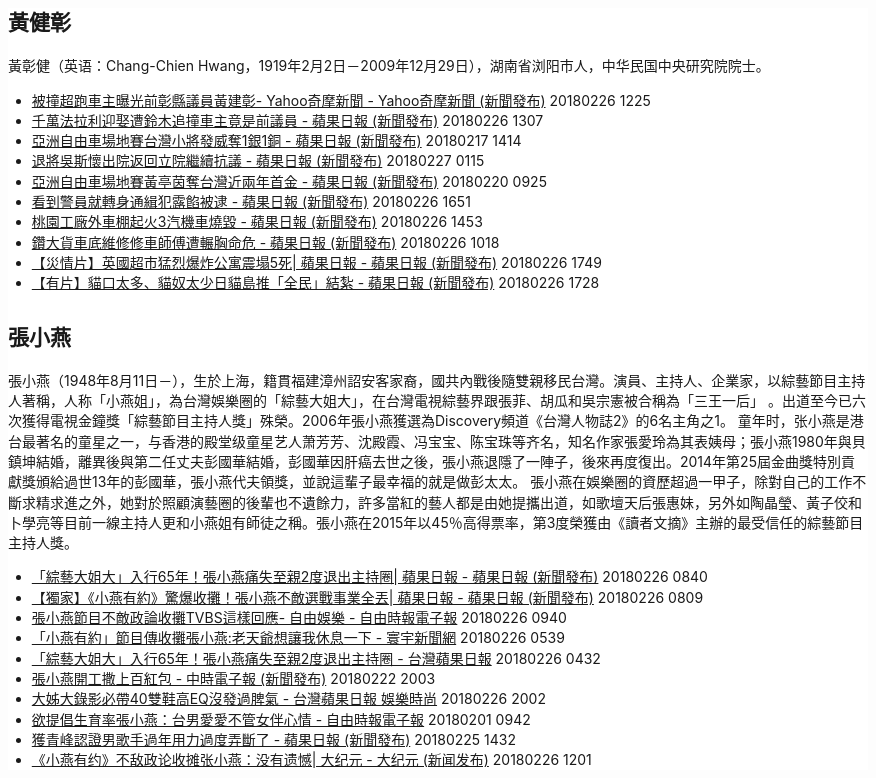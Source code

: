 ## 黃健彰

黃彰健（英语：Chang-Chien Hwang，1919年2月2日－2009年12月29日），湖南省浏阳市人，中华民国中央研究院院士。
- [被撞超跑車主曝光前彰縣議員黃建彰- Yahoo奇摩新聞 - Yahoo奇摩新聞 (新聞發布)](https://tw.news.yahoo.com/%E8%A2%AB%E6%92%9E%E8%B6%85%E8%B7%91%E8%BB%8A%E4%B8%BB%E6%9B%9D%E5%85%89-%E5%89%8D%E5%BD%B0%E7%B8%A3%E8%AD%B0%E5%93%A1%E9%BB%83%E5%BB%BA%E5%BD%B0-121733777.html "被撞超跑車主曝光前彰縣議員黃建彰- Yahoo奇摩新聞 - Yahoo奇摩新聞 (新聞發布)") 20180226 1225
- [千萬法拉利迎娶遭鈴木追撞車主竟是前議員 - 蘋果日報 (新聞發布)](https://tw.appledaily.com/new/realtime/20180226/1304508/ "千萬法拉利迎娶遭鈴木追撞車主竟是前議員 - 蘋果日報 (新聞發布)") 20180226 1307
- [亞洲自由車場地賽台灣小將發威奪1銀1銅 - 蘋果日報 (新聞發布)](https://tw.appledaily.com/new/realtime/20180217/1300113/ "亞洲自由車場地賽台灣小將發威奪1銀1銅 - 蘋果日報 (新聞發布)") 20180217 1414
- [退將吳斯懷出院返回立院繼續抗議 - 蘋果日報 (新聞發布)](https://tw.news.appledaily.com/local/realtime/20180227/1304706/ "退將吳斯懷出院返回立院繼續抗議 - 蘋果日報 (新聞發布)") 20180227 0115
- [亞洲自由車場地賽黃亭茵奪台灣近兩年首金 - 蘋果日報 (新聞發布)](https://tw.appledaily.com/new/realtime/20180220/1301068/ "亞洲自由車場地賽黃亭茵奪台灣近兩年首金 - 蘋果日報 (新聞發布)") 20180220 0925
- [看到警員就轉身通緝犯露餡被逮 - 蘋果日報 (新聞發布)](https://tw.news.appledaily.com/local/realtime/20180226/1304499 "看到警員就轉身通緝犯露餡被逮 - 蘋果日報 (新聞發布)") 20180226 1651
- [桃園工廠外車棚起火3汽機車燒毀 - 蘋果日報 (新聞發布)](https://tw.news.appledaily.com/local/realtime/20180226/1304599/ "桃園工廠外車棚起火3汽機車燒毀 - 蘋果日報 (新聞發布)") 20180226 1453
- [鑽大貨車底維修修車師傅遭輾胸命危 - 蘋果日報 (新聞發布)](https://tw.news.appledaily.com/local/realtime/20180226/1304308/ "鑽大貨車底維修修車師傅遭輾胸命危 - 蘋果日報 (新聞發布)") 20180226 1018
- [【災情片】英國超市猛烈爆炸公寓震塌5死| 蘋果日報 - 蘋果日報 (新聞發布)](https://tw.appledaily.com/new/realtime/20180227/1304630/ "【災情片】英國超市猛烈爆炸公寓震塌5死| 蘋果日報 - 蘋果日報 (新聞發布)") 20180226 1749
- [【有片】貓口太多、貓奴太少日貓島推「全民」結紮 - 蘋果日報 (新聞發布)](https://tw.appledaily.com/new/realtime/20180227/1304623/ "【有片】貓口太多、貓奴太少日貓島推「全民」結紮 - 蘋果日報 (新聞發布)") 20180226 1728

## 張小燕

張小燕（1948年8月11日－），生於上海，籍貫福建漳州詔安客家裔，國共內戰後隨雙親移民台灣。演員、主持人、企業家，以綜藝節目主持人著稱，人称「小燕姐」，為台灣娛樂圈的「綜藝大姐大」，在台灣電視綜藝界跟張菲、胡瓜和吳宗憲被合稱為「三王一后」 。出道至今已六次獲得電視金鐘獎「綜藝節目主持人獎」殊榮。2006年張小燕獲選為Discovery頻道《台灣人物誌2》的6名主角之1。
童年时，张小燕是港台最著名的童星之一，与香港的殿堂级童星艺人萧芳芳、沈殿霞、冯宝宝、陈宝珠等齐名，知名作家張愛玲為其表姨母；張小燕1980年與貝鎮坤結婚，離異後與第二任丈夫彭國華結婚，彭國華因肝癌去世之後，張小燕退隱了一陣子，後來再度復出。2014年第25屆金曲獎特別貢獻獎頒給過世13年的彭國華，張小燕代夫領獎，並說這輩子最幸福的就是做彭太太。
張小燕在娛樂圈的資歷超過一甲子，除對自己的工作不斷求精求進之外，她對於照顧演藝圈的後輩也不遺餘力，許多當紅的藝人都是由她提攜出道，如歌壇天后張惠妹，另外如陶晶瑩、黃子佼和卜學亮等目前一線主持人更和小燕姐有師徒之稱。張小燕在2015年以45％高得票率，第3度榮獲由《讀者文摘》主辦的最受信任的綜藝節目主持人獎。
- [「綜藝大姐大」入行65年！張小燕痛失至親2度退出主持圈| 蘋果日報 - 蘋果日報 (新聞發布)](https://tw.appledaily.com/new/realtime/20180226/1304109/ "「綜藝大姐大」入行65年！張小燕痛失至親2度退出主持圈| 蘋果日報 - 蘋果日報 (新聞發布)") 20180226 0840
- [【獨家】《小燕有約》驚爆收攤！張小燕不敵選戰事業全丟| 蘋果日報 - 蘋果日報 (新聞發布)](https://tw.appledaily.com/new/realtime/20180226/1304098/ "【獨家】《小燕有約》驚爆收攤！張小燕不敵選戰事業全丟| 蘋果日報 - 蘋果日報 (新聞發布)") 20180226 0809
- [張小燕節目不敵政論收攤TVBS這樣回應- 自由娛樂 - 自由時報電子報](http://ent.ltn.com.tw/news/breakingnews/2349986 "張小燕節目不敵政論收攤TVBS這樣回應- 自由娛樂 - 自由時報電子報") 20180226 0940
- [「小燕有約」節目傳收攤張小燕:老天爺想讓我休息一下 - 寰宇新聞網](http://globalnewstv.com.tw/%E3%80%8C%E5%B0%8F%E7%87%95%E6%9C%89%E7%B4%84%E3%80%8D%E7%AF%80%E7%9B%AE%E5%82%B3%E6%94%B6%E6%94%A4-%E5%BC%B5%E5%B0%8F%E7%87%95%E8%80%81%E5%A4%A9%E7%88%BA%E6%83%B3%E8%AE%93%E6%88%91%E4%BC%91%E6%81%AF/ "「小燕有約」節目傳收攤張小燕:老天爺想讓我休息一下 - 寰宇新聞網") 20180226 0539
- [「綜藝大姐大」入行65年！張小燕痛失至親2度退出主持圈 - 台灣蘋果日報](https://tw.news.appledaily.com/new/realtime/20180226/1304109/ "「綜藝大姐大」入行65年！張小燕痛失至親2度退出主持圈 - 台灣蘋果日報") 20180226 0432
- [張小燕開工撒上百紅包 - 中時電子報 (新聞發布)](http://www.chinatimes.com/newspapers/20180223002024-260112 "張小燕開工撒上百紅包 - 中時電子報 (新聞發布)") 20180222 2003
- [大姊大錄影必帶40雙鞋高EQ沒發過脾氣 - 台灣蘋果日報 娛樂時尚](http://tw.entertainment.appledaily.com/daily/20180227/37942756/ "大姊大錄影必帶40雙鞋高EQ沒發過脾氣 - 台灣蘋果日報 娛樂時尚") 20180226 2002
- [欲提倡生育率張小燕：台男愛愛不管女伴心情 - 自由時報電子報](http://ent.ltn.com.tw/news/breakingnews/2329773 "欲提倡生育率張小燕：台男愛愛不管女伴心情 - 自由時報電子報") 20180201 0942
- [獲青峰認證男歌手過年用力過度弄斷了 - 蘋果日報 (新聞發布)](https://tw.entertainment.appledaily.com/realtime/20180225/1303877/ "獲青峰認證男歌手過年用力過度弄斷了 - 蘋果日報 (新聞發布)") 20180225 1432
- [《小燕有约》不敌政论收摊张小燕：没有遗憾| 大纪元 - 大纪元 (新闻发布)](http://www.epochtimes.com/gb/18/2/26/n10173891.htm "《小燕有约》不敌政论收摊张小燕：没有遗憾| 大纪元 - 大纪元 (新闻发布)") 20180226 1201
